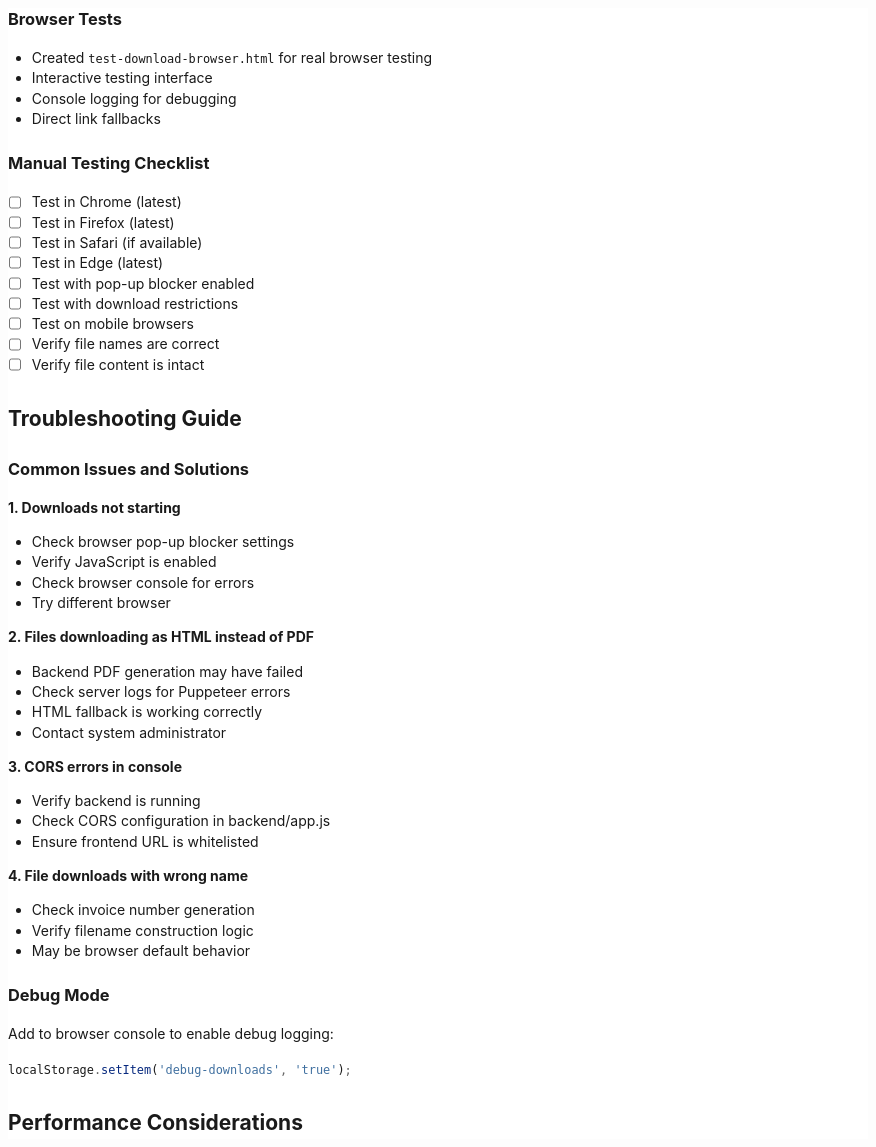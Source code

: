 ### Browser Tests
- Created `test-download-browser.html` for real browser testing
- Interactive testing interface
- Console logging for debugging
- Direct link fallbacks

### Manual Testing Checklist
- [ ] Test in Chrome (latest)
- [ ] Test in Firefox (latest)  
- [ ] Test in Safari (if available)
- [ ] Test in Edge (latest)
- [ ] Test with pop-up blocker enabled
- [ ] Test with download restrictions
- [ ] Test on mobile browsers
- [ ] Verify file names are correct
- [ ] Verify file content is intact

## Troubleshooting Guide

### Common Issues and Solutions

**1. Downloads not starting**
- Check browser pop-up blocker settings
- Verify JavaScript is enabled
- Check browser console for errors
- Try different browser

**2. Files downloading as HTML instead of PDF**
- Backend PDF generation may have failed
- Check server logs for Puppeteer errors
- HTML fallback is working correctly
- Contact system administrator

**3. CORS errors in console**
- Verify backend is running
- Check CORS configuration in backend/app.js
- Ensure frontend URL is whitelisted

**4. File downloads with wrong name**
- Check invoice number generation
- Verify filename construction logic
- May be browser default behavior

### Debug Mode
Add to browser console to enable debug logging:
```javascript
localStorage.setItem('debug-downloads', 'true');
```

## Performance Considerations
